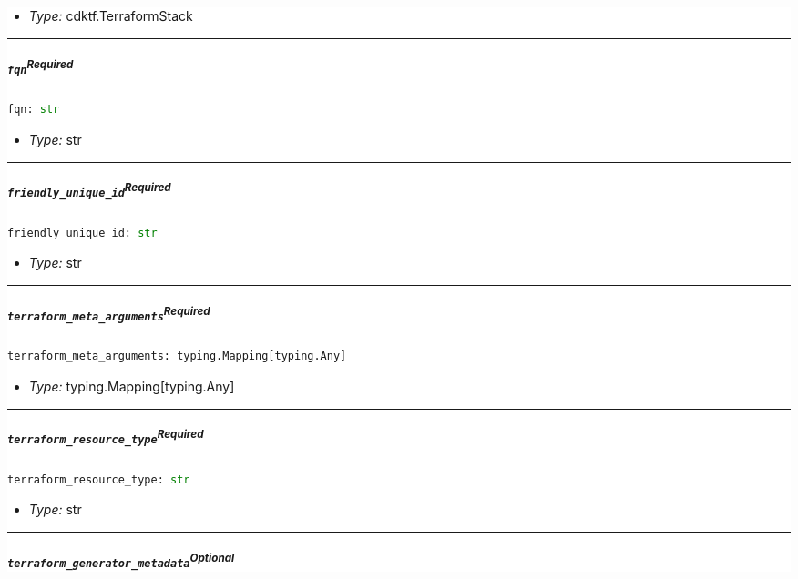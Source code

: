 - *Type:* cdktf.TerraformStack

---

##### `fqn`<sup>Required</sup> <a name="fqn" id="@cdktf/provider-opentelekomcloud.dataOpentelekomcloudKmsKeyMaterialParametersV1.DataOpentelekomcloudKmsKeyMaterialParametersV1.property.fqn"></a>

```python
fqn: str
```

- *Type:* str

---

##### `friendly_unique_id`<sup>Required</sup> <a name="friendly_unique_id" id="@cdktf/provider-opentelekomcloud.dataOpentelekomcloudKmsKeyMaterialParametersV1.DataOpentelekomcloudKmsKeyMaterialParametersV1.property.friendlyUniqueId"></a>

```python
friendly_unique_id: str
```

- *Type:* str

---

##### `terraform_meta_arguments`<sup>Required</sup> <a name="terraform_meta_arguments" id="@cdktf/provider-opentelekomcloud.dataOpentelekomcloudKmsKeyMaterialParametersV1.DataOpentelekomcloudKmsKeyMaterialParametersV1.property.terraformMetaArguments"></a>

```python
terraform_meta_arguments: typing.Mapping[typing.Any]
```

- *Type:* typing.Mapping[typing.Any]

---

##### `terraform_resource_type`<sup>Required</sup> <a name="terraform_resource_type" id="@cdktf/provider-opentelekomcloud.dataOpentelekomcloudKmsKeyMaterialParametersV1.DataOpentelekomcloudKmsKeyMaterialParametersV1.property.terraformResourceType"></a>

```python
terraform_resource_type: str
```

- *Type:* str

---

##### `terraform_generator_metadata`<sup>Optional</sup> <a name="terraform_generator_metadata" id="@cdktf/provider-opentelekomcloud.dataOpentelekomcloudKmsKeyMaterialParametersV1.DataOpentelekomcloudKmsKeyMaterialParametersV1.property.terraformGeneratorMetadata"></a>
